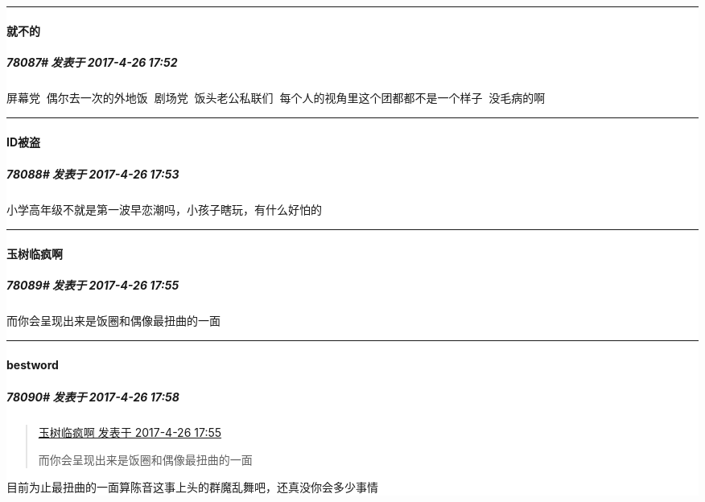





-----

####  就不的  
##### 78087#       发表于 2017-4-26 17:52




屏幕党  偶尔去一次的外地饭  剧场党  饭头老公私联们  每个人的视角里这个团都都不是一个样子  没毛病的啊    







-----

####  ID被盗  
##### 78088#       发表于 2017-4-26 17:53




小学高年级不就是第一波早恋潮吗，小孩子瞎玩，有什么好怕的







-----

####  玉树临疯啊  
##### 78089#       发表于 2017-4-26 17:55




而你会呈现出来是饭圈和偶像最扭曲的一面







-----

####  bestword  
##### 78090#       发表于 2017-4-26 17:58



<blockquote><a href="httphttps://bbs.saraba1st.com/2b/forum.php?mod=redirect&amp;goto=findpost&amp;pid=35775970&amp;ptid=1105387" target="_blank">玉树临疯啊 发表于 2017-4-26 17:55</a>

而你会呈现出来是饭圈和偶像最扭曲的一面</blockquote>
目前为止最扭曲的一面算陈音这事上头的群魔乱舞吧，还真没你会多少事情



